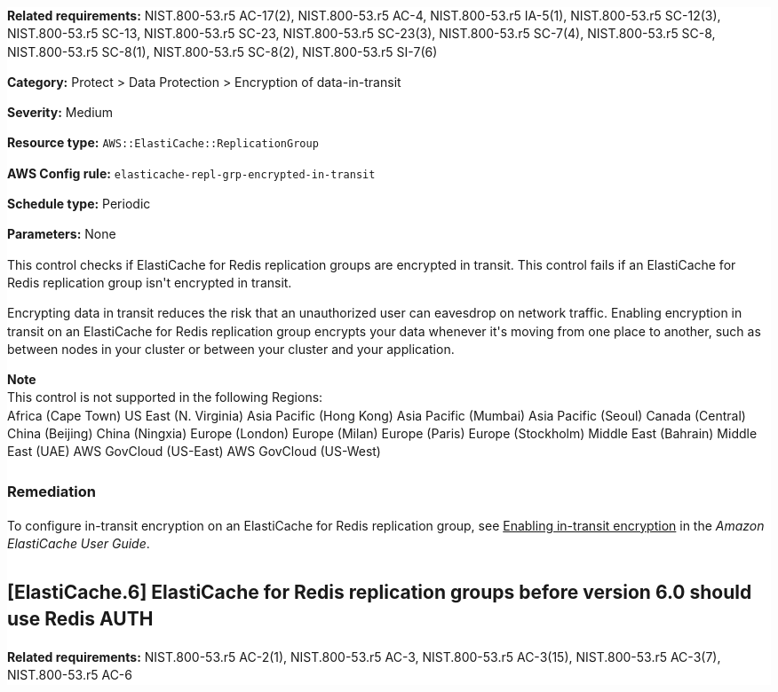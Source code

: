**Related requirements:** NIST\.800\-53\.r5 AC\-17\(2\), NIST\.800\-53\.r5 AC\-4, NIST\.800\-53\.r5 IA\-5\(1\), NIST\.800\-53\.r5 SC\-12\(3\), NIST\.800\-53\.r5 SC\-13, NIST\.800\-53\.r5 SC\-23, NIST\.800\-53\.r5 SC\-23\(3\), NIST\.800\-53\.r5 SC\-7\(4\), NIST\.800\-53\.r5 SC\-8, NIST\.800\-53\.r5 SC\-8\(1\), NIST\.800\-53\.r5 SC\-8\(2\), NIST\.800\-53\.r5 SI\-7\(6\)

**Category:** Protect > Data Protection > Encryption of data\-in\-transit

**Severity:** Medium

**Resource type:** `AWS::ElastiCache::ReplicationGroup`

**AWS Config rule:** `elasticache-repl-grp-encrypted-in-transit`

**Schedule type:** Periodic

**Parameters:** None

This control checks if ElastiCache for Redis replication groups are encrypted in transit\. This control fails if an ElastiCache for Redis replication group isn't encrypted in transit\.

Encrypting data in transit reduces the risk that an unauthorized user can eavesdrop on network traffic\. Enabling encryption in transit on an ElastiCache for Redis replication group encrypts your data whenever it's moving from one place to another, such as between nodes in your cluster or between your cluster and your application\.

**Note**  
This control is not supported in the following Regions:  
Africa \(Cape Town\)
US East \(N\. Virginia\)
Asia Pacific \(Hong Kong\)
Asia Pacific \(Mumbai\)
Asia Pacific \(Seoul\)
Canada \(Central\)
China \(Beijing\)
China \(Ningxia\)
Europe \(London\)
Europe \(Milan\)
Europe \(Paris\)
Europe \(Stockholm\)
Middle East \(Bahrain\)
Middle East \(UAE\)
AWS GovCloud \(US\-East\)
AWS GovCloud \(US\-West\)

### Remediation<a name="elasticache-5-remediation"></a>

To configure in\-transit encryption on an ElastiCache for Redis replication group, see [Enabling in\-transit encryption](https://docs.aws.amazon.com/AmazonElastiCache/latest/red-ug/in-transit-encryption.html) in the *Amazon ElastiCache User Guide*\.

## \[ElastiCache\.6\] ElastiCache for Redis replication groups before version 6\.0 should use Redis AUTH<a name="elasticache-6"></a>

**Related requirements:** NIST\.800\-53\.r5 AC\-2\(1\), NIST\.800\-53\.r5 AC\-3, NIST\.800\-53\.r5 AC\-3\(15\), NIST\.800\-53\.r5 AC\-3\(7\), NIST\.800\-53\.r5 AC\-6

